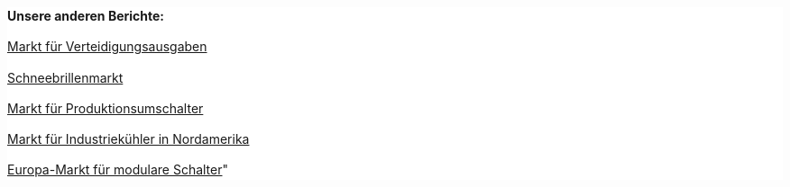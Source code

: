 

<strong>Unsere anderen Berichte:</strong>

<a href=https://www.linkedin.com/pulse/defense-spending-market-2023-size-growth-trends>Markt für Verteidigungsausgaben</a>

<a href=https://www.linkedin.com/pulse/snow-goggles-market-witness-huge-growth>Schneebrillenmarkt</a>

<a href=https://www.linkedin.com/pulse/production-switcher-market-size-emerging-trends>Markt für Produktionsumschalter</a>

<a href=https://www.linkedin.com/pulse/north-america-industrial-chillers-market-size2023-2030>Markt für Industriekühler in Nordamerika</a>

<a href=https://www.linkedin.com/pulse/europe-modular-switch-market-size-production>Europa-Markt für modulare Schalter</a>"
